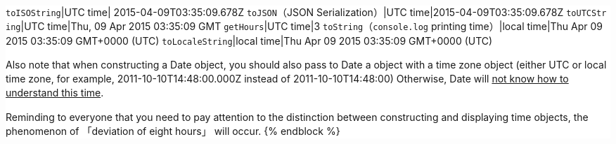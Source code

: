 `toISOString`|UTC time| 2015-04-09T03:35:09.678Z
`toJSON`（JSON Serialization）|UTC time|2015-04-09T03:35:09.678Z
`toUTCString`|UTC time|Thu, 09 Apr 2015 03:35:09 GMT
`getHours`|UTC time|3
`toString`（`console.log` printing time）|local time|Thu Apr 09 2015 03:35:09 GMT+0000 (UTC)
`toLocaleString`|local time|Thu Apr 09 2015 03:35:09 GMT+0000 (UTC)

Also note that when constructing a Date object, you should also pass to Date a object with a time zone object (either UTC or local time zone, for example, 2011-10-10T14:48:00.000Z instead of 2011-10-10T14:48:00) Otherwise, Date will [not know how to understand this time](https://developer.mozilla.org/en-US/docs/Web/JavaScript/Reference/Global_Objects/Date/parse).

Reminding to everyone that you need to pay attention to the distinction between constructing and displaying time objects, the phenomenon of 「deviation of eight hours」 will occur. 
{% endblock %}



